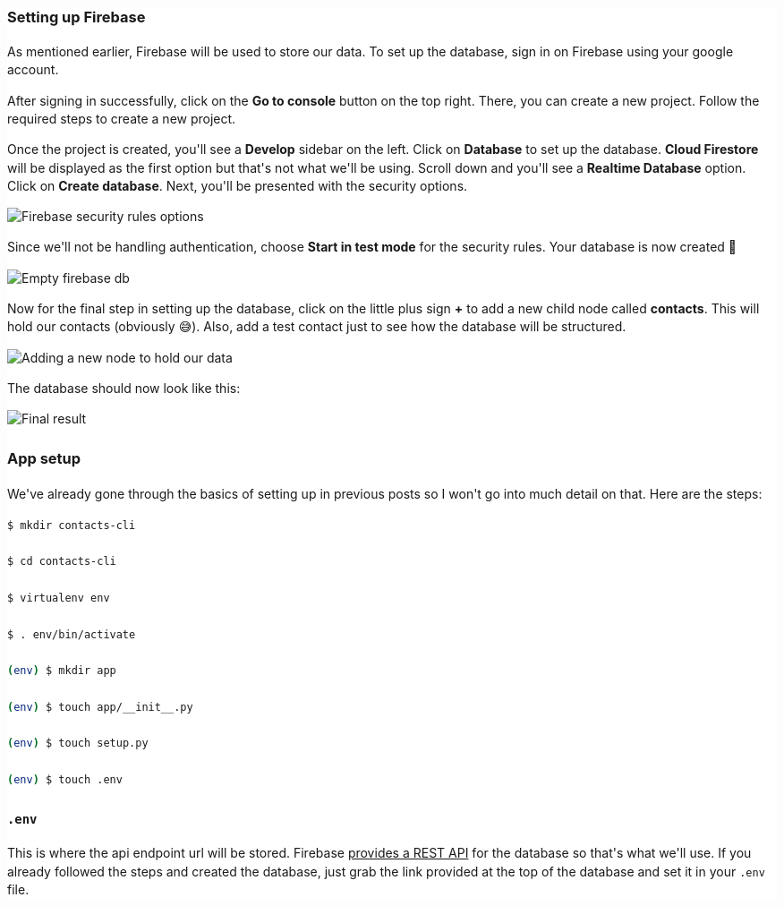 ### Setting up Firebase
As mentioned earlier, Firebase will be used to store our data. To set up the database, sign in on Firebase using your google account.

After signing in successfully, click on the **Go to console** button on the top right. There, you can create a new project. Follow the required steps to create a new project.

Once the project is created, you'll see a **Develop** sidebar on the left. Click on **Database** to set up the database. **Cloud Firestore** will be displayed as the first option but that's not what we'll be using. Scroll down and you'll see a **Realtime Database** option. Click on **Create database**. Next, you'll be presented with the security options.

![Firebase security rules options](https://res.cloudinary.com/kwangonya/image/upload/v1595479135/blog/firebase-security.png)

Since we'll not be handling authentication, choose **Start in test mode** for the security rules. Your database is now created 🎉

![Empty firebase db](https://res.cloudinary.com/kwangonya/image/upload/v1595479135/blog/empty-firebase-db.png)

Now for the final step in setting up the database, click on the little plus sign **+** to add a new child node called **contacts**. This will hold our contacts (obviously 😅). Also, add a test contact just to see how the database will be structured.

![Adding a new node to hold our data](https://res.cloudinary.com/kwangonya/image/upload/v1595479134/blog/firebase-nodes.png)

The database should now look like this:

![Final result](https://res.cloudinary.com/kwangonya/image/upload/v1595479134/blog/firebase-final.png)


### App setup
We've already gone through the basics of setting up in previous posts so I won't go into much detail on that. Here are the steps:

```bash
$ mkdir contacts-cli

$ cd contacts-cli

$ virtualenv env

$ . env/bin/activate

(env) $ mkdir app

(env) $ touch app/__init__.py

(env) $ touch setup.py

(env) $ touch .env
```

### `.env`
This is where the api endpoint url will be stored. Firebase [provides a REST API](https://firebase.google.com/docs/reference/rest/database) for the database so that's what we'll use. If you already followed the steps and created the database, just grab the link provided at the top of the database and set it in your `.env` file.

